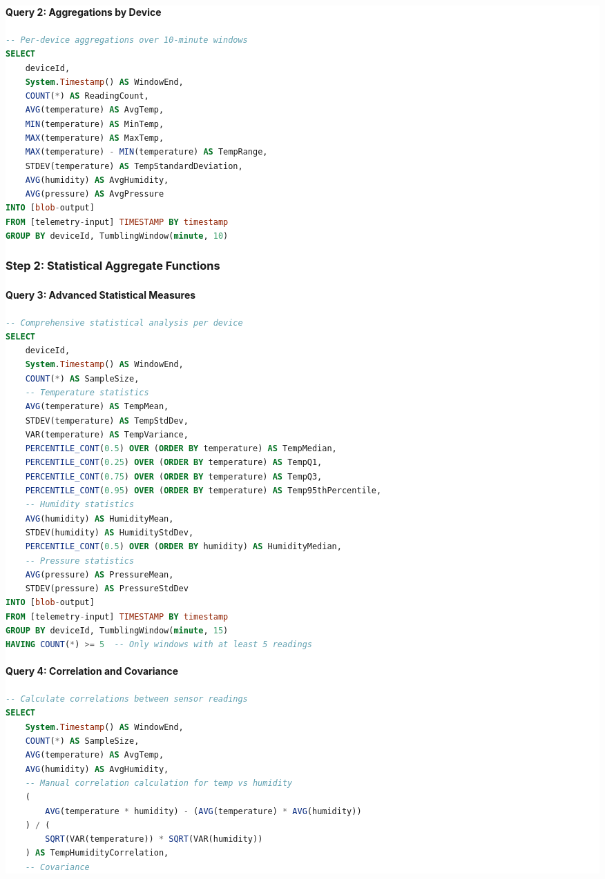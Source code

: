 #### Query 2: Aggregations by Device
```sql
-- Per-device aggregations over 10-minute windows
SELECT 
    deviceId,
    System.Timestamp() AS WindowEnd,
    COUNT(*) AS ReadingCount,
    AVG(temperature) AS AvgTemp,
    MIN(temperature) AS MinTemp,
    MAX(temperature) AS MaxTemp,
    MAX(temperature) - MIN(temperature) AS TempRange,
    STDEV(temperature) AS TempStandardDeviation,
    AVG(humidity) AS AvgHumidity,
    AVG(pressure) AS AvgPressure
INTO [blob-output]
FROM [telemetry-input] TIMESTAMP BY timestamp
GROUP BY deviceId, TumblingWindow(minute, 10)
```

### Step 2: Statistical Aggregate Functions

#### Query 3: Advanced Statistical Measures
```sql
-- Comprehensive statistical analysis per device
SELECT 
    deviceId,
    System.Timestamp() AS WindowEnd,
    COUNT(*) AS SampleSize,
    -- Temperature statistics
    AVG(temperature) AS TempMean,
    STDEV(temperature) AS TempStdDev,
    VAR(temperature) AS TempVariance,
    PERCENTILE_CONT(0.5) OVER (ORDER BY temperature) AS TempMedian,
    PERCENTILE_CONT(0.25) OVER (ORDER BY temperature) AS TempQ1,
    PERCENTILE_CONT(0.75) OVER (ORDER BY temperature) AS TempQ3,
    PERCENTILE_CONT(0.95) OVER (ORDER BY temperature) AS Temp95thPercentile,
    -- Humidity statistics
    AVG(humidity) AS HumidityMean,
    STDEV(humidity) AS HumidityStdDev,
    PERCENTILE_CONT(0.5) OVER (ORDER BY humidity) AS HumidityMedian,
    -- Pressure statistics
    AVG(pressure) AS PressureMean,
    STDEV(pressure) AS PressureStdDev
INTO [blob-output]
FROM [telemetry-input] TIMESTAMP BY timestamp
GROUP BY deviceId, TumblingWindow(minute, 15)
HAVING COUNT(*) >= 5  -- Only windows with at least 5 readings
```

#### Query 4: Correlation and Covariance
```sql
-- Calculate correlations between sensor readings
SELECT 
    System.Timestamp() AS WindowEnd,
    COUNT(*) AS SampleSize,
    AVG(temperature) AS AvgTemp,
    AVG(humidity) AS AvgHumidity,
    -- Manual correlation calculation for temp vs humidity
    (
        AVG(temperature * humidity) - (AVG(temperature) * AVG(humidity))
    ) / (
        SQRT(VAR(temperature)) * SQRT(VAR(humidity))
    ) AS TempHumidityCorrelation,
    -- Covariance
```